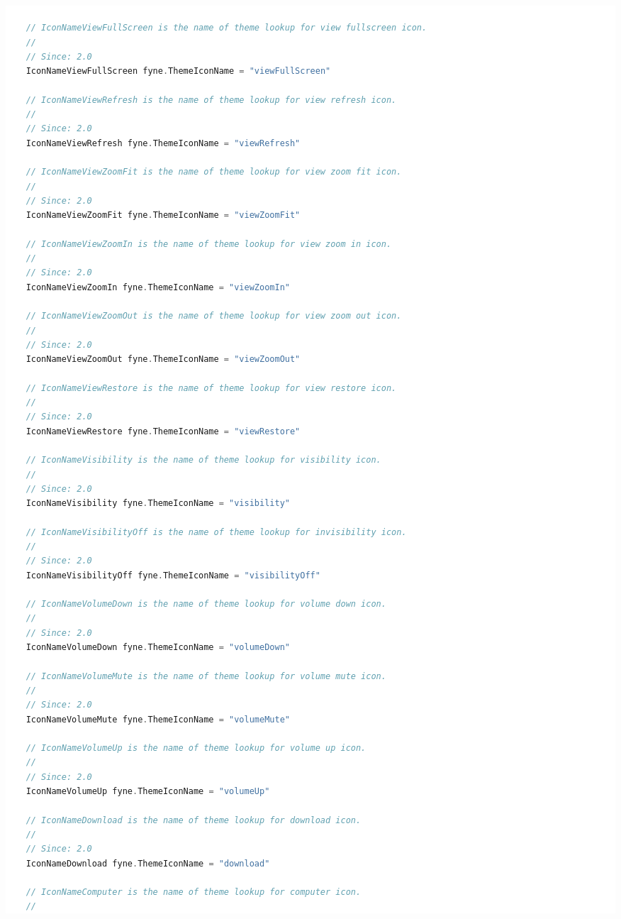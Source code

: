 ```go

	// IconNameViewFullScreen is the name of theme lookup for view fullscreen icon.
	//
	// Since: 2.0
	IconNameViewFullScreen fyne.ThemeIconName = "viewFullScreen"

	// IconNameViewRefresh is the name of theme lookup for view refresh icon.
	//
	// Since: 2.0
	IconNameViewRefresh fyne.ThemeIconName = "viewRefresh"

	// IconNameViewZoomFit is the name of theme lookup for view zoom fit icon.
	//
	// Since: 2.0
	IconNameViewZoomFit fyne.ThemeIconName = "viewZoomFit"

	// IconNameViewZoomIn is the name of theme lookup for view zoom in icon.
	//
	// Since: 2.0
	IconNameViewZoomIn fyne.ThemeIconName = "viewZoomIn"

	// IconNameViewZoomOut is the name of theme lookup for view zoom out icon.
	//
	// Since: 2.0
	IconNameViewZoomOut fyne.ThemeIconName = "viewZoomOut"

	// IconNameViewRestore is the name of theme lookup for view restore icon.
	//
	// Since: 2.0
	IconNameViewRestore fyne.ThemeIconName = "viewRestore"

	// IconNameVisibility is the name of theme lookup for visibility icon.
	//
	// Since: 2.0
	IconNameVisibility fyne.ThemeIconName = "visibility"

	// IconNameVisibilityOff is the name of theme lookup for invisibility icon.
	//
	// Since: 2.0
	IconNameVisibilityOff fyne.ThemeIconName = "visibilityOff"

	// IconNameVolumeDown is the name of theme lookup for volume down icon.
	//
	// Since: 2.0
	IconNameVolumeDown fyne.ThemeIconName = "volumeDown"

	// IconNameVolumeMute is the name of theme lookup for volume mute icon.
	//
	// Since: 2.0
	IconNameVolumeMute fyne.ThemeIconName = "volumeMute"

	// IconNameVolumeUp is the name of theme lookup for volume up icon.
	//
	// Since: 2.0
	IconNameVolumeUp fyne.ThemeIconName = "volumeUp"

	// IconNameDownload is the name of theme lookup for download icon.
	//
	// Since: 2.0
	IconNameDownload fyne.ThemeIconName = "download"

	// IconNameComputer is the name of theme lookup for computer icon.
	//
```